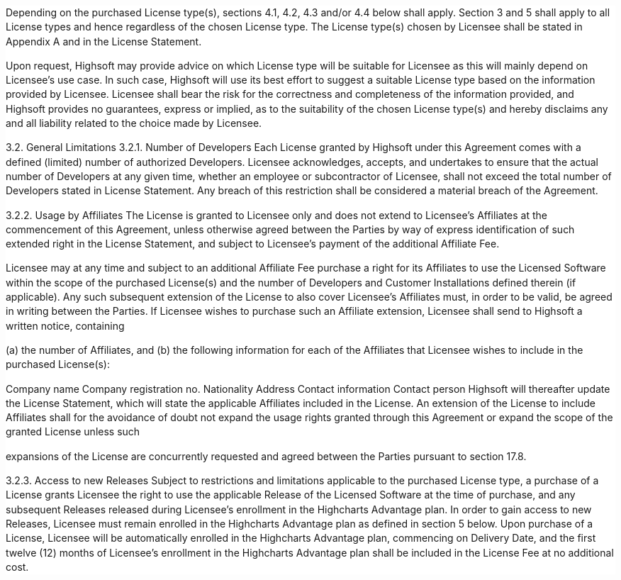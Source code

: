 Depending on the purchased License type(s), sections 4.1, 4.2, 4.3 and/or 4.4 below shall apply. Section 3 and 5 shall apply to all License types and hence regardless of the chosen License type. The License type(s) chosen by Licensee shall be stated in Appendix A and in the License Statement.

Upon request, Highsoft may provide advice on which License type will be suitable for Licensee as this will mainly depend on Licensee’s use case. In such case, Highsoft will use its best effort to suggest a suitable License type based on the information provided by Licensee. Licensee shall bear the risk for the correctness and completeness of the information provided, and Highsoft provides no guarantees, express or implied, as to the suitability of the chosen License type(s) and hereby disclaims any and all liability related to the choice made by Licensee.

3.2. General Limitations
3.2.1. Number of Developers
Each License granted by Highsoft under this Agreement comes with a defined (limited) number of authorized Developers. Licensee acknowledges, accepts, and undertakes to ensure that the actual number of Developers at any given time, whether an employee or subcontractor of Licensee, shall not exceed the total number of Developers stated in License Statement. Any breach of this restriction shall be considered a material breach of the Agreement.

3.2.2. Usage by Affiliates
The License is granted to Licensee only and does not extend to Licensee’s Affiliates at the commencement of this Agreement, unless otherwise agreed between the Parties by way of express identification of such extended right in the License Statement, and subject to Licensee’s payment of the additional Affiliate Fee.

Licensee may at any time and subject to an additional Affiliate Fee purchase a right for its Affiliates to use the Licensed Software within the scope of the purchased License(s) and the number of Developers and Customer Installations defined therein (if applicable). Any such subsequent extension of the License to also cover Licensee’s Affiliates must, in order to be valid, be agreed in writing between the Parties. If Licensee wishes to purchase such an Affiliate extension, Licensee shall send to Highsoft a written notice, containing

(a) the number of Affiliates, and (b) the following information for each of the Affiliates that Licensee wishes to include in the purchased License(s):

Company name
Company registration no.
Nationality
Address
Contact information
Contact person
Highsoft will thereafter update the License Statement, which will state the applicable Affiliates included in the License. An extension of the License to include Affiliates shall for the avoidance of doubt not expand the usage rights granted through this Agreement or expand the scope of the granted License unless such

expansions of the License are concurrently requested and agreed between the Parties pursuant to section 17.8.

3.2.3. Access to new Releases
Subject to restrictions and limitations applicable to the purchased License type, a purchase of a License grants Licensee the right to use the applicable Release of the Licensed Software at the time of purchase, and any subsequent Releases released during Licensee’s enrollment in the Highcharts Advantage plan. In order to gain access to new Releases, Licensee must remain enrolled in the Highcharts Advantage plan as defined in section 5 below. Upon purchase of a License, Licensee will be automatically enrolled in the Highcharts Advantage plan, commencing on Delivery Date, and the first twelve (12) months of Licensee’s enrollment in the Highcharts Advantage plan shall be included in the License Fee at no additional cost.
